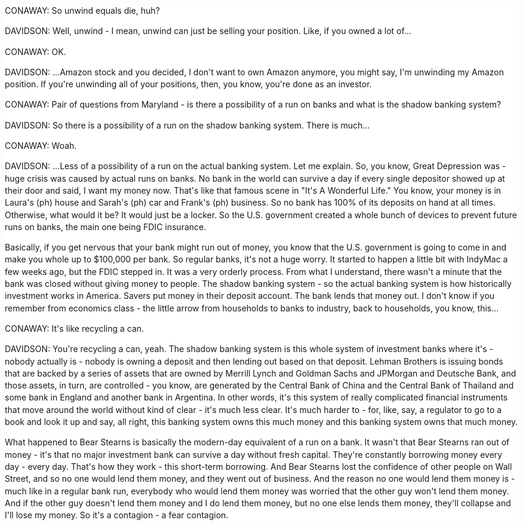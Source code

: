 CONAWAY: So unwind equals die, huh?

DAVIDSON: Well, unwind - I mean, unwind can just be selling your position. Like, if you owned a lot of...

CONAWAY: OK.

DAVIDSON: ...Amazon stock and you decided, I don't want to own Amazon anymore, you might say, I'm unwinding my Amazon position. If you're unwinding all of your positions, then, you know, you're done as an investor.

CONAWAY: Pair of questions from Maryland - is there a possibility of a run on banks and what is the shadow banking system?

DAVIDSON: So there is a possibility of a run on the shadow banking system. There is much...

CONAWAY: Woah.

DAVIDSON: ...Less of a possibility of a run on the actual banking system. Let me explain. So, you know, Great Depression was - huge crisis was caused by actual runs on banks. No bank in the world can survive a day if every single depositor showed up at their door and said, I want my money now. That's like that famous scene in "It's A Wonderful Life." You know, your money is in Laura's (ph) house and Sarah's (ph) car and Frank's (ph) business. So no bank has 100% of its deposits on hand at all times. Otherwise, what would it be? It would just be a locker. So the U.S. government created a whole bunch of devices to prevent future runs on banks, the main one being FDIC insurance.

Basically, if you get nervous that your bank might run out of money, you know that the U.S. government is going to come in and make you whole up to $100,000 per bank. So regular banks, it's not a huge worry. It started to happen a little bit with IndyMac a few weeks ago, but the FDIC stepped in. It was a very orderly process. From what I understand, there wasn't a minute that the bank was closed without giving money to people. The shadow banking system - so the actual banking system is how historically investment works in America. Savers put money in their deposit account. The bank lends that money out. I don't know if you remember from economics class - the little arrow from households to banks to industry, back to households, you know, this...

CONAWAY: It's like recycling a can.

DAVIDSON: You're recycling a can, yeah. The shadow banking system is this whole system of investment banks where it's - nobody actually is - nobody is owning a deposit and then lending out based on that deposit. Lehman Brothers is issuing bonds that are backed by a series of assets that are owned by Merrill Lynch and Goldman Sachs and JPMorgan and Deutsche Bank, and those assets, in turn, are controlled - you know, are generated by the Central Bank of China and the Central Bank of Thailand and some bank in England and another bank in Argentina. In other words, it's this system of really complicated financial instruments that move around the world without kind of clear - it's much less clear. It's much harder to - for, like, say, a regulator to go to a book and look it up and say, all right, this banking system owns this much money and this banking system owns that much money.

What happened to Bear Stearns is basically the modern-day equivalent of a run on a bank. It wasn't that Bear Stearns ran out of money - it's that no major investment bank can survive a day without fresh capital. They're constantly borrowing money every day - every day. That's how they work - this short-term borrowing. And Bear Stearns lost the confidence of other people on Wall Street, and so no one would lend them money, and they went out of business. And the reason no one would lend them money is - much like in a regular bank run, everybody who would lend them money was worried that the other guy won't lend them money. And if the other guy doesn't lend them money and I do lend them money, but no one else lends them money, they'll collapse and I'll lose my money. So it's a contagion - a fear contagion.
